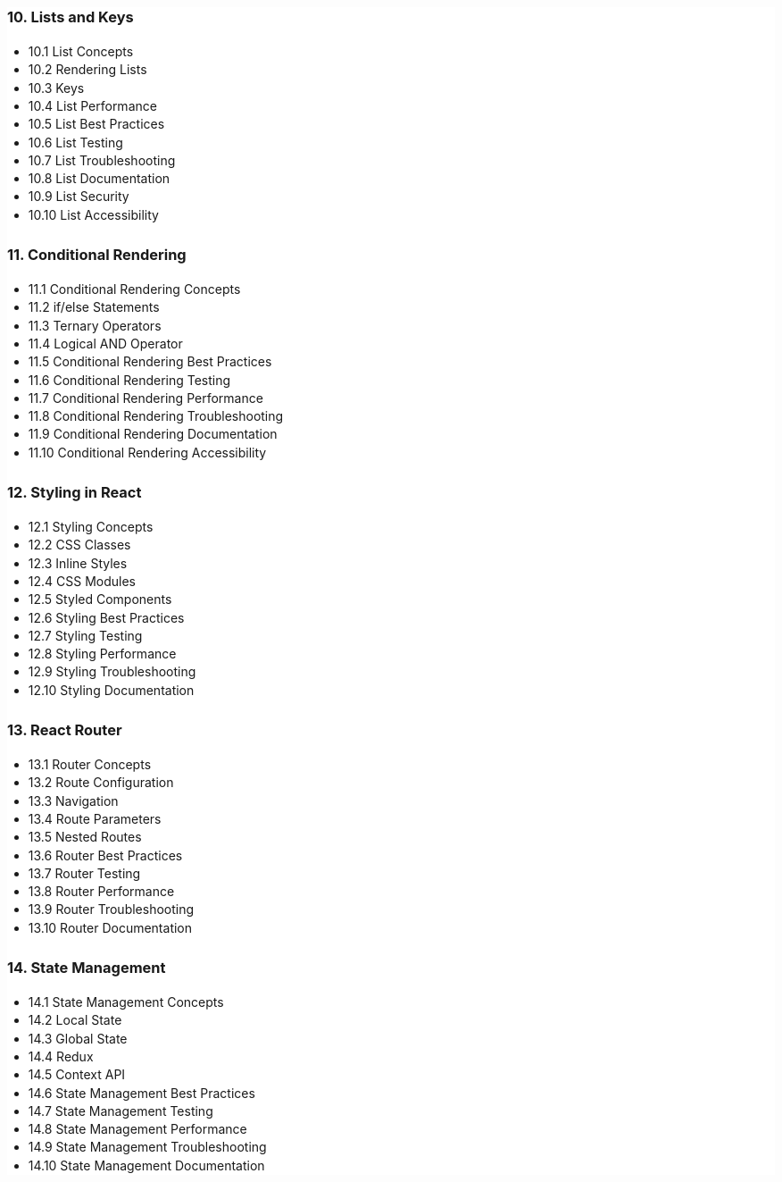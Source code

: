### 10. Lists and Keys
- 10.1 List Concepts
- 10.2 Rendering Lists
- 10.3 Keys
- 10.4 List Performance
- 10.5 List Best Practices
- 10.6 List Testing
- 10.7 List Troubleshooting
- 10.8 List Documentation
- 10.9 List Security
- 10.10 List Accessibility

### 11. Conditional Rendering
- 11.1 Conditional Rendering Concepts
- 11.2 if/else Statements
- 11.3 Ternary Operators
- 11.4 Logical AND Operator
- 11.5 Conditional Rendering Best Practices
- 11.6 Conditional Rendering Testing
- 11.7 Conditional Rendering Performance
- 11.8 Conditional Rendering Troubleshooting
- 11.9 Conditional Rendering Documentation
- 11.10 Conditional Rendering Accessibility

### 12. Styling in React
- 12.1 Styling Concepts
- 12.2 CSS Classes
- 12.3 Inline Styles
- 12.4 CSS Modules
- 12.5 Styled Components
- 12.6 Styling Best Practices
- 12.7 Styling Testing
- 12.8 Styling Performance
- 12.9 Styling Troubleshooting
- 12.10 Styling Documentation

### 13. React Router
- 13.1 Router Concepts
- 13.2 Route Configuration
- 13.3 Navigation
- 13.4 Route Parameters
- 13.5 Nested Routes
- 13.6 Router Best Practices
- 13.7 Router Testing
- 13.8 Router Performance
- 13.9 Router Troubleshooting
- 13.10 Router Documentation

### 14. State Management
- 14.1 State Management Concepts
- 14.2 Local State
- 14.3 Global State
- 14.4 Redux
- 14.5 Context API
- 14.6 State Management Best Practices
- 14.7 State Management Testing
- 14.8 State Management Performance
- 14.9 State Management Troubleshooting
- 14.10 State Management Documentation
